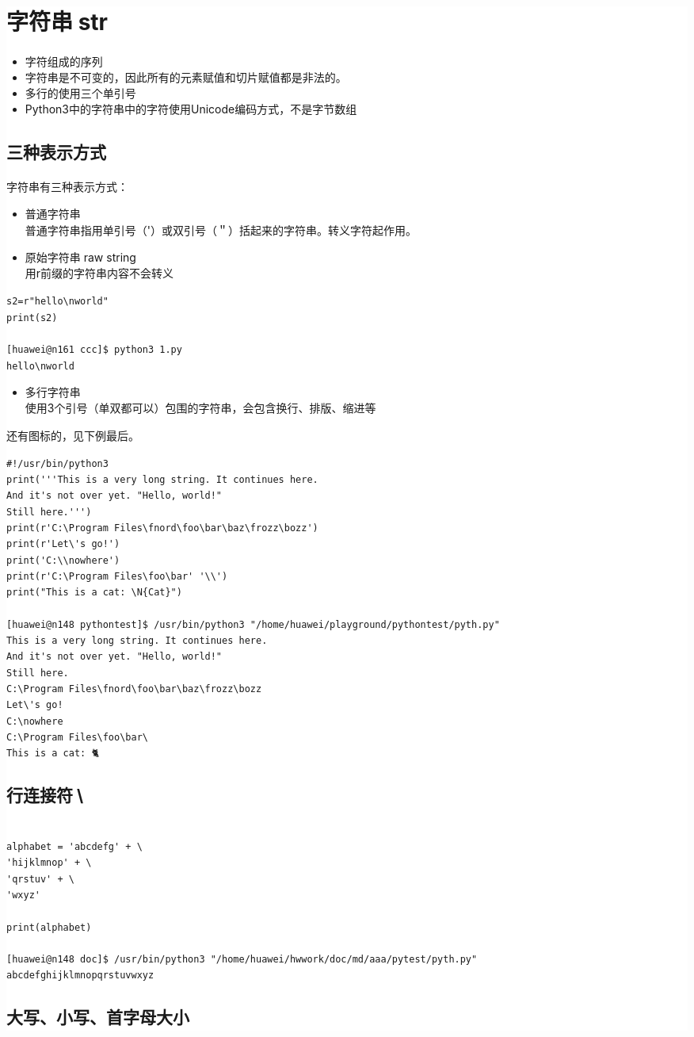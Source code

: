 # 字符串 str
- 字符组成的序列
- 字符串是不可变的，因此所有的元素赋值和切片赋值都是非法的。
- 多行的使用三个单引号
- Python3中的字符串中的字符使用Unicode编码方式，不是字节数组

## 三种表示方式
字符串有三种表示方式：
- 普通字符串  
普通字符串指用单引号（'）或双引号（＂）括起来的字符串。转义字符起作用。

 
- 原始字符串 raw string  
用r前缀的字符串内容不会转义
```
s2=r"hello\nworld"
print(s2)

[huawei@n161 ccc]$ python3 1.py
hello\nworld
```

- 多行字符串  
使用3个引号（单双都可以）包围的字符串，会包含换行、排版、缩进等


还有图标的，见下例最后。
```
#!/usr/bin/python3
print('''This is a very long string. It continues here. 
And it's not over yet. "Hello, world!" 
Still here.''')
print(r'C:\Program Files\fnord\foo\bar\baz\frozz\bozz')
print(r'Let\'s go!') 
print('C:\\nowhere') 
print(r'C:\Program Files\foo\bar' '\\') 
print("This is a cat: \N{Cat}")

[huawei@n148 pythontest]$ /usr/bin/python3 "/home/huawei/playground/pythontest/pyth.py"
This is a very long string. It continues here. 
And it's not over yet. "Hello, world!" 
Still here.
C:\Program Files\fnord\foo\bar\baz\frozz\bozz
Let\'s go!
C:\nowhere
C:\Program Files\foo\bar\
This is a cat: 🐈
```
## 行连接符 \
```

alphabet = 'abcdefg' + \
'hijklmnop' + \
'qrstuv' + \
'wxyz'

print(alphabet)

[huawei@n148 doc]$ /usr/bin/python3 "/home/huawei/hwwork/doc/md/aaa/pytest/pyth.py"
abcdefghijklmnopqrstuvwxyz
```
## 大写、小写、首字母大小
```
```